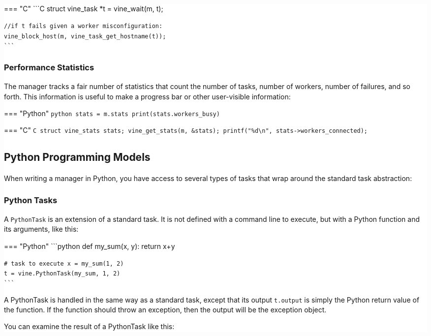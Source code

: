 === "C"
    ```C
    struct vine_task *t = vine_wait(m, t);

    //if t fails given a worker misconfiguration:
    vine_block_host(m, vine_task_get_hostname(t));
    ```

### Performance Statistics

The manager tracks a fair number of statistics that count the number of tasks,
number of workers, number of failures, and so forth. This information is useful
to make a progress bar or other user-visible information:

=== "Python"
    ```python
    stats = m.stats
    print(stats.workers_busy)
    ```

=== "C"
    ```C
    struct vine_stats stats;
    vine_get_stats(m, &stats);
    printf("%d\n", stats->workers_connected);
    ```

## Python Programming Models

When writing a manager in Python, you have access to several types of tasks
that wrap around the standard task abstraction:

### Python Tasks

A `PythonTask` is an extension of a standard task.
It is not defined with a command line to execute,
but with a Python function and its arguments, like this:

=== "Python"
    ```python
    def my_sum(x, y):
        return x+y

    # task to execute x = my_sum(1, 2)
    t = vine.PythonTask(my_sum, 1, 2)
    ```

A PythonTask is handled in the same way as a standard task,
except that its output `t.output` is simply the Python return
value of the function.  If the function should throw an exception,
then the output will be the exception object.

You can examine the result of a PythonTask like this:
